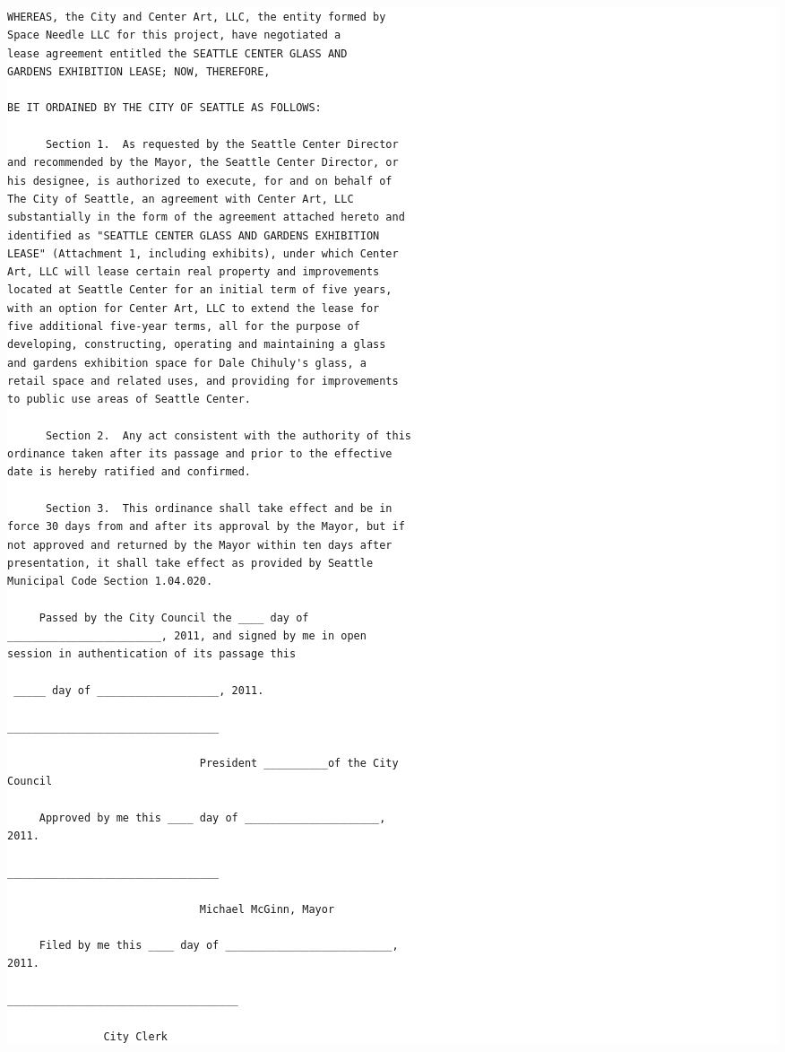     WHEREAS, the City and Center Art, LLC, the entity formed by  
    Space Needle LLC for this project, have negotiated a  
    lease agreement entitled the SEATTLE CENTER GLASS AND  
    GARDENS EXHIBITION LEASE; NOW, THEREFORE,  
  
    BE IT ORDAINED BY THE CITY OF SEATTLE AS FOLLOWS:  
  
          Section 1.  As requested by the Seattle Center Director  
    and recommended by the Mayor, the Seattle Center Director, or  
    his designee, is authorized to execute, for and on behalf of  
    The City of Seattle, an agreement with Center Art, LLC  
    substantially in the form of the agreement attached hereto and  
    identified as "SEATTLE CENTER GLASS AND GARDENS EXHIBITION  
    LEASE" (Attachment 1, including exhibits), under which Center  
    Art, LLC will lease certain real property and improvements  
    located at Seattle Center for an initial term of five years,  
    with an option for Center Art, LLC to extend the lease for  
    five additional five-year terms, all for the purpose of  
    developing, constructing, operating and maintaining a glass  
    and gardens exhibition space for Dale Chihuly's glass, a  
    retail space and related uses, and providing for improvements  
    to public use areas of Seattle Center.  
  
          Section 2.  Any act consistent with the authority of this  
    ordinance taken after its passage and prior to the effective  
    date is hereby ratified and confirmed.  
  
          Section 3.  This ordinance shall take effect and be in  
    force 30 days from and after its approval by the Mayor, but if  
    not approved and returned by the Mayor within ten days after  
    presentation, it shall take effect as provided by Seattle  
    Municipal Code Section 1.04.020.  
  
         Passed by the City Council the ____ day of  
    ________________________, 2011, and signed by me in open  
    session in authentication of its passage this  
  
     _____ day of ___________________, 2011.  
  
    _________________________________  
  
                                  President __________of the City  
    Council  
  
         Approved by me this ____ day of _____________________,  
    2011.  
  
    _________________________________  
  
                                  Michael McGinn, Mayor  
  
         Filed by me this ____ day of __________________________,  
    2011.  
  
    ____________________________________  
  
                   City Clerk  
  